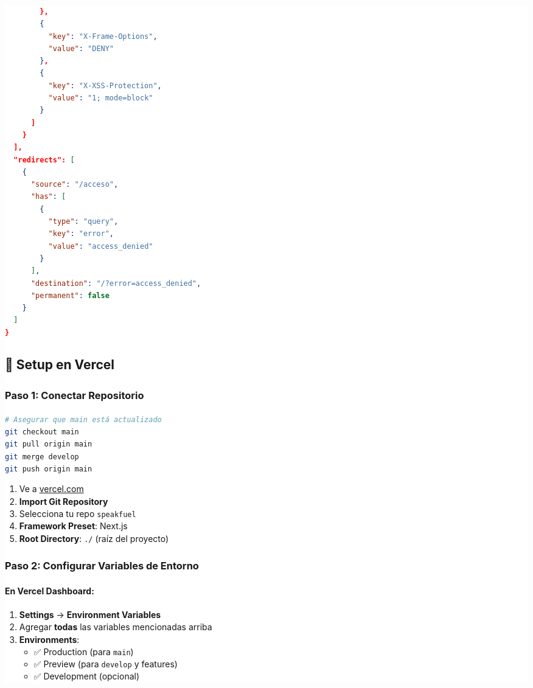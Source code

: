 ```json
        },
        {
          "key": "X-Frame-Options",
          "value": "DENY"
        },
        {
          "key": "X-XSS-Protection",
          "value": "1; mode=block"
        }
      ]
    }
  ],
  "redirects": [
    {
      "source": "/acceso",
      "has": [
        {
          "type": "query",
          "key": "error",
          "value": "access_denied"
        }
      ],
      "destination": "/?error=access_denied",
      "permanent": false
    }
  ]
}
```

## 🔧 Setup en Vercel

### **Paso 1: Conectar Repositorio**
```bash
# Asegurar que main está actualizado
git checkout main
git pull origin main
git merge develop
git push origin main
```

1. Ve a [vercel.com](https://vercel.com)
2. **Import Git Repository**
3. Selecciona tu repo `speakfuel`
4. **Framework Preset**: Next.js
5. **Root Directory**: `./` (raíz del proyecto)

### **Paso 2: Configurar Variables de Entorno**

#### **En Vercel Dashboard:**
1. **Settings** → **Environment Variables**
2. Agregar **todas** las variables mencionadas arriba
3. **Environments**:
   - ✅ Production (para `main`)
   - ✅ Preview (para `develop` y features)
   - ✅ Development (opcional)

